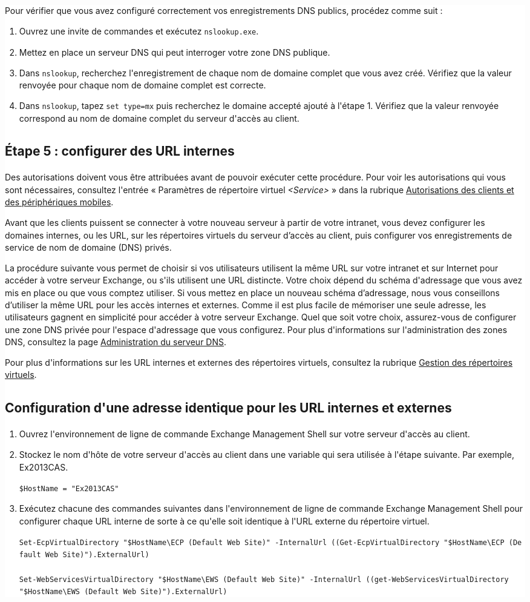 
Pour vérifier que vous avez configuré correctement vos enregistrements DNS publics, procédez comme suit :

1.  Ouvrez une invite de commandes et exécutez `nslookup.exe`.

2.  Mettez en place un serveur DNS qui peut interroger votre zone DNS publique.

3.  Dans `nslookup`, recherchez l'enregistrement de chaque nom de domaine complet que vous avez créé. Vérifiez que la valeur renvoyée pour chaque nom de domaine complet est correcte.

4.  Dans `nslookup`, tapez `set type=mx` puis recherchez le domaine accepté ajouté à l'étape 1. Vérifiez que la valeur renvoyée correspond au nom de domaine complet du serveur d'accès au client.

## Étape 5 : configurer des URL internes

Des autorisations doivent vous être attribuées avant de pouvoir exécuter cette procédure. Pour voir les autorisations qui vous sont nécessaires, consultez l'entrée « Paramètres de répertoire virtuel *\<Service\>* » dans la rubrique [Autorisations des clients et des périphériques mobiles](clients-and-mobile-devices-permissions-exchange-2013-help.md).

Avant que les clients puissent se connecter à votre nouveau serveur à partir de votre intranet, vous devez configurer les domaines internes, ou les URL, sur les répertoires virtuels du serveur d’accès au client, puis configurer vos enregistrements de service de nom de domaine (DNS) privés.

La procédure suivante vous permet de choisir si vos utilisateurs utilisent la même URL sur votre intranet et sur Internet pour accéder à votre serveur Exchange, ou s'ils utilisent une URL distincte. Votre choix dépend du schéma d'adressage que vous avez mis en place ou que vous comptez utiliser. Si vous mettez en place un nouveau schéma d’adressage, nous vous conseillons d’utiliser la même URL pour les accès internes et externes. Comme il est plus facile de mémoriser une seule adresse, les utilisateurs gagnent en simplicité pour accéder à votre serveur Exchange. Quel que soit votre choix, assurez-vous de configurer une zone DNS privée pour l'espace d'adressage que vous configurez. Pour plus d'informations sur l'administration des zones DNS, consultez la page [Administration du serveur DNS](http://go.microsoft.com/fwlink/p/?linkid=190631).

Pour plus d'informations sur les URL internes et externes des répertoires virtuels, consultez la rubrique [Gestion des répertoires virtuels](virtual-directory-management-exchange-2013-help.md).

## Configuration d'une adresse identique pour les URL internes et externes

1.  Ouvrez l'environnement de ligne de commande Exchange Management Shell sur votre serveur d'accès au client.

2.  Stockez le nom d'hôte de votre serveur d'accès au client dans une variable qui sera utilisée à l'étape suivante. Par exemple, Ex2013CAS.
    
        $HostName = "Ex2013CAS"

3.  Exécutez chacune des commandes suivantes dans l'environnement de ligne de commande Exchange Management Shell pour configurer chaque URL interne de sorte à ce qu'elle soit identique à l'URL externe du répertoire virtuel.
    
        Set-EcpVirtualDirectory "$HostName\ECP (Default Web Site)" -InternalUrl ((Get-EcpVirtualDirectory "$HostName\ECP (Default Web Site)").ExternalUrl)
        
        Set-WebServicesVirtualDirectory "$HostName\EWS (Default Web Site)" -InternalUrl ((get-WebServicesVirtualDirectory "$HostName\EWS (Default Web Site)").ExternalUrl)
        